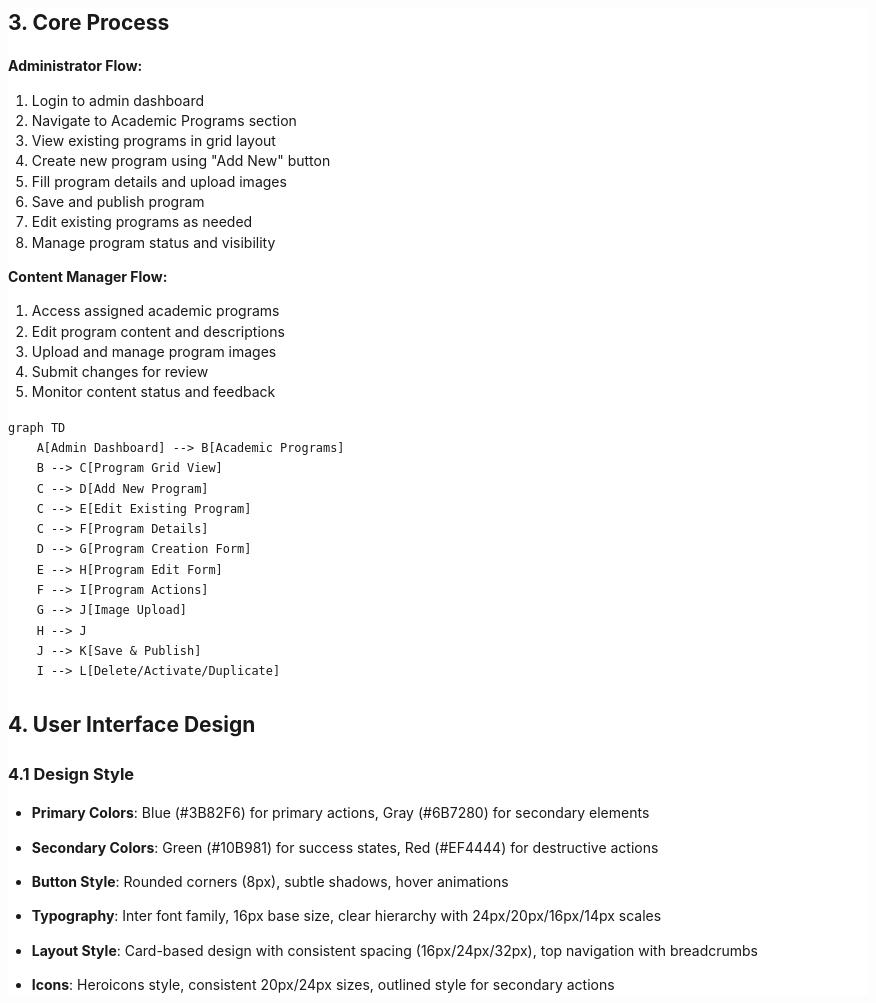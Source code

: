 ## 3. Core Process

**Administrator Flow:**

1. Login to admin dashboard
2. Navigate to Academic Programs section
3. View existing programs in grid layout
4. Create new program using "Add New" button
5. Fill program details and upload images
6. Save and publish program
7. Edit existing programs as needed
8. Manage program status and visibility

**Content Manager Flow:**

1. Access assigned academic programs
2. Edit program content and descriptions
3. Upload and manage program images
4. Submit changes for review
5. Monitor content status and feedback

```mermaid
graph TD
    A[Admin Dashboard] --> B[Academic Programs]
    B --> C[Program Grid View]
    C --> D[Add New Program]
    C --> E[Edit Existing Program]
    C --> F[Program Details]
    D --> G[Program Creation Form]
    E --> H[Program Edit Form]
    F --> I[Program Actions]
    G --> J[Image Upload]
    H --> J
    J --> K[Save & Publish]
    I --> L[Delete/Activate/Duplicate]
```

## 4. User Interface Design

### 4.1 Design Style

* **Primary Colors**: Blue (#3B82F6) for primary actions, Gray (#6B7280) for secondary elements

* **Secondary Colors**: Green (#10B981) for success states, Red (#EF4444) for destructive actions

* **Button Style**: Rounded corners (8px), subtle shadows, hover animations

* **Typography**: Inter font family, 16px base size, clear hierarchy with 24px/20px/16px/14px scales

* **Layout Style**: Card-based design with consistent spacing (16px/24px/32px), top navigation with breadcrumbs

* **Icons**: Heroicons style, consistent 20px/24px sizes, outlined style for secondary actions
